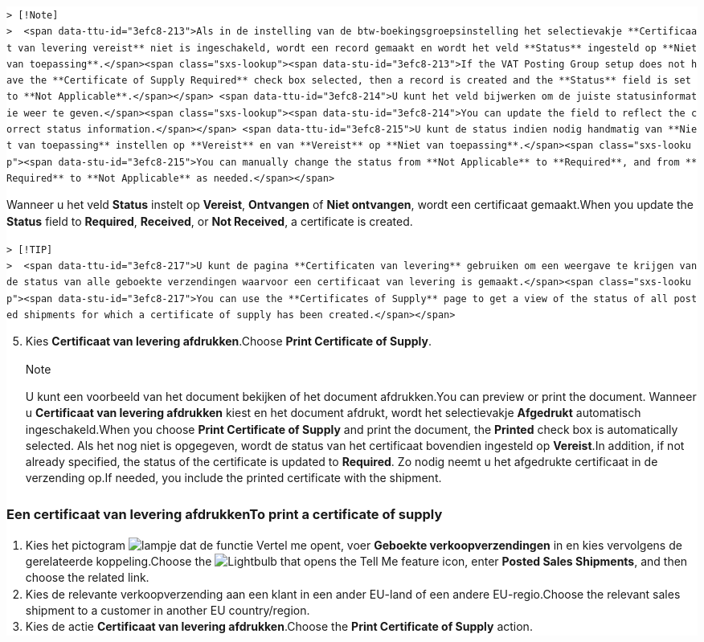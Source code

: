     > [!Note]  
    >  <span data-ttu-id="3efc8-213">Als in de instelling van de btw-boekingsgroepsinstelling het selectievakje **Certificaat van levering vereist** niet is ingeschakeld, wordt een record gemaakt en wordt het veld **Status** ingesteld op **Niet van toepassing**.</span><span class="sxs-lookup"><span data-stu-id="3efc8-213">If the VAT Posting Group setup does not have the **Certificate of Supply Required** check box selected, then a record is created and the **Status** field is set to **Not Applicable**.</span></span> <span data-ttu-id="3efc8-214">U kunt het veld bijwerken om de juiste statusinformatie weer te geven.</span><span class="sxs-lookup"><span data-stu-id="3efc8-214">You can update the field to reflect the correct status information.</span></span> <span data-ttu-id="3efc8-215">U kunt de status indien nodig handmatig van **Niet van toepassing** instellen op **Vereist** en van **Vereist** op **Niet van toepassing**.</span><span class="sxs-lookup"><span data-stu-id="3efc8-215">You can manually change the status from **Not Applicable** to **Required**, and from **Required** to **Not Applicable** as needed.</span></span>  

   <span data-ttu-id="3efc8-216">Wanneer u het veld **Status** instelt op **Vereist**, **Ontvangen** of **Niet ontvangen**, wordt een certificaat gemaakt.</span><span class="sxs-lookup"><span data-stu-id="3efc8-216">When you update the **Status** field to **Required**, **Received**, or **Not Received**, a certificate is created.</span></span>  
  
    > [!TIP]  
    >  <span data-ttu-id="3efc8-217">U kunt de pagina **Certificaten van levering** gebruiken om een weergave te krijgen van de status van alle geboekte verzendingen waarvoor een certificaat van levering is gemaakt.</span><span class="sxs-lookup"><span data-stu-id="3efc8-217">You can use the **Certificates of Supply** page to get a view of the status of all posted shipments for which a certificate of supply has been created.</span></span>  

5. <span data-ttu-id="3efc8-218">Kies **Certificaat van levering afdrukken**.</span><span class="sxs-lookup"><span data-stu-id="3efc8-218">Choose **Print Certificate of Supply**.</span></span>  
  
    > [!Note]  
    >  <span data-ttu-id="3efc8-219">U kunt een voorbeeld van het document bekijken of het document afdrukken.</span><span class="sxs-lookup"><span data-stu-id="3efc8-219">You can preview or print the document.</span></span> <span data-ttu-id="3efc8-220">Wanneer u **Certificaat van levering afdrukken** kiest en het document afdrukt, wordt het selectievakje **Afgedrukt** automatisch ingeschakeld.</span><span class="sxs-lookup"><span data-stu-id="3efc8-220">When you choose **Print Certificate of Supply** and print the document, the **Printed** check box is automatically selected.</span></span> <span data-ttu-id="3efc8-221">Als het nog niet is opgegeven, wordt de status van het certificaat bovendien ingesteld op **Vereist**.</span><span class="sxs-lookup"><span data-stu-id="3efc8-221">In addition, if not already specified, the status of the certificate is updated to **Required**.</span></span> <span data-ttu-id="3efc8-222">Zo nodig neemt u het afgedrukte certificaat in de verzending op.</span><span class="sxs-lookup"><span data-stu-id="3efc8-222">If needed, you include the printed certificate with the shipment.</span></span>  

### <a name="to-print-a-certificate-of-supply"></a><span data-ttu-id="3efc8-223">Een certificaat van levering afdrukken</span><span class="sxs-lookup"><span data-stu-id="3efc8-223">To print a certificate of supply</span></span>  
1. <span data-ttu-id="3efc8-224">Kies het pictogram ![lampje dat de functie Vertel me opent](media/ui-search/search_small.png "Vertel me wat u wilt doen"), voer **Geboekte verkoopverzendingen** in en kies vervolgens de gerelateerde koppeling.</span><span class="sxs-lookup"><span data-stu-id="3efc8-224">Choose the ![Lightbulb that opens the Tell Me feature](media/ui-search/search_small.png "Tell me what you want to do") icon, enter **Posted Sales Shipments**, and then choose the related link.</span></span>  
2. <span data-ttu-id="3efc8-225">Kies de relevante verkoopverzending aan een klant in een ander EU-land of een andere EU-regio.</span><span class="sxs-lookup"><span data-stu-id="3efc8-225">Choose the relevant sales shipment to a customer in another EU country/region.</span></span>  
3. <span data-ttu-id="3efc8-226">Kies de actie **Certificaat van levering afdrukken**.</span><span class="sxs-lookup"><span data-stu-id="3efc8-226">Choose the **Print Certificate of Supply** action.</span></span>  
